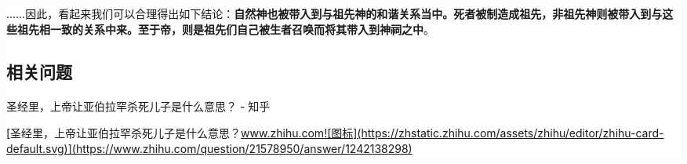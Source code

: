   

……因此，看起来我们可以合理得出如下结论：**自然神也被带入到与祖先神的和谐关系当中。死者被制造成祖先，非祖先神则被带入到与这些祖先相一致的关系中来。至于帝，则是祖先们自己被生者召唤而将其带入到神祠之中**。

## 相关问题

圣经里，上帝让亚伯拉罕杀死儿子是什么意思？ - 知乎

[圣经里，上帝让亚伯拉罕杀死儿子是什么意思？​www.zhihu.com![图标](https://zhstatic.zhihu.com/assets/zhihu/editor/zhihu-card-default.svg)](https://www.zhihu.com/question/21578950/answer/1242138298)